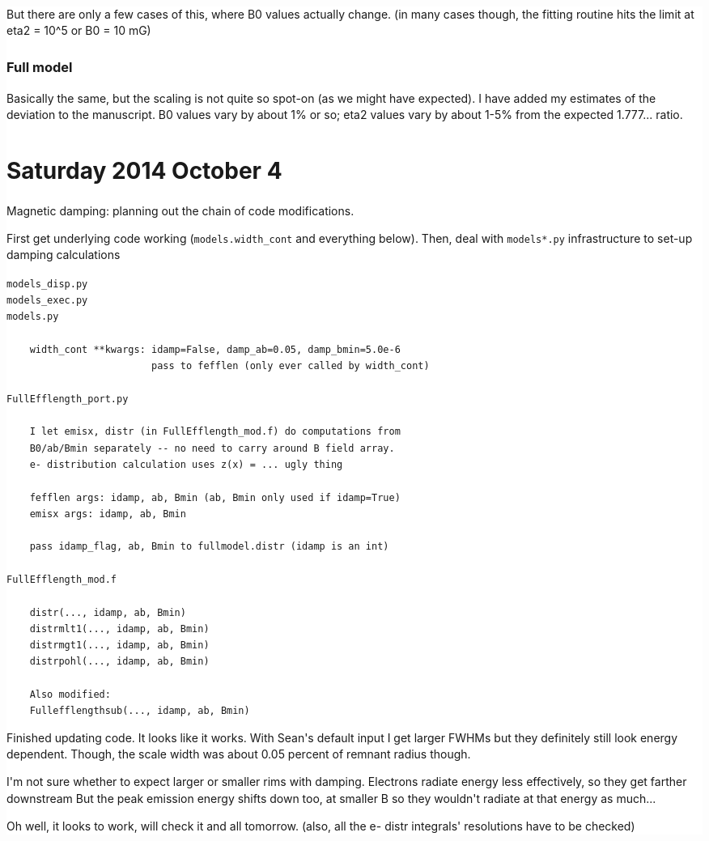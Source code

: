 But there are only a few cases of this, where B0 values actually change.
(in many cases though, the fitting routine hits the limit at eta2 = 10^5
or B0 = 10 mG)

### Full model

Basically the same, but the scaling is not quite so spot-on (as we might have
expected).  I have added my estimates of the deviation to the manuscript.
B0 values vary by about 1% or so; eta2 values vary by about 1-5% from the
expected 1.777... ratio.


Saturday 2014 October 4
=======================

Magnetic damping: planning out the chain of code modifications.

First get underlying code working (`models.width_cont` and everything below).
Then, deal with `models*.py` infrastructure to set-up damping calculations

    models_disp.py
    models_exec.py
    models.py

        width_cont **kwargs: idamp=False, damp_ab=0.05, damp_bmin=5.0e-6
                             pass to fefflen (only ever called by width_cont)

    FullEfflength_port.py

        I let emisx, distr (in FullEfflength_mod.f) do computations from
        B0/ab/Bmin separately -- no need to carry around B field array.
        e- distribution calculation uses z(x) = ... ugly thing

        fefflen args: idamp, ab, Bmin (ab, Bmin only used if idamp=True)
        emisx args: idamp, ab, Bmin

        pass idamp_flag, ab, Bmin to fullmodel.distr (idamp is an int)

    FullEfflength_mod.f

        distr(..., idamp, ab, Bmin)
        distrmlt1(..., idamp, ab, Bmin)
        distrmgt1(..., idamp, ab, Bmin)
        distrpohl(..., idamp, ab, Bmin)

        Also modified:
        Fullefflengthsub(..., idamp, ab, Bmin)

Finished updating code.  It looks like it works.  With Sean's default input I
get larger FWHMs but they definitely still look energy dependent.  Though, the
scale width was about 0.05 percent of remnant radius though.

I'm not sure whether to expect larger or smaller rims with damping.
Electrons radiate energy less effectively, so they get farther downstream
But the peak emission energy shifts down too, at smaller B
so they wouldn't radiate at that energy as much...

Oh well, it looks to work, will check it and all tomorrow.
(also, all the e- distr integrals' resolutions have to be checked)
